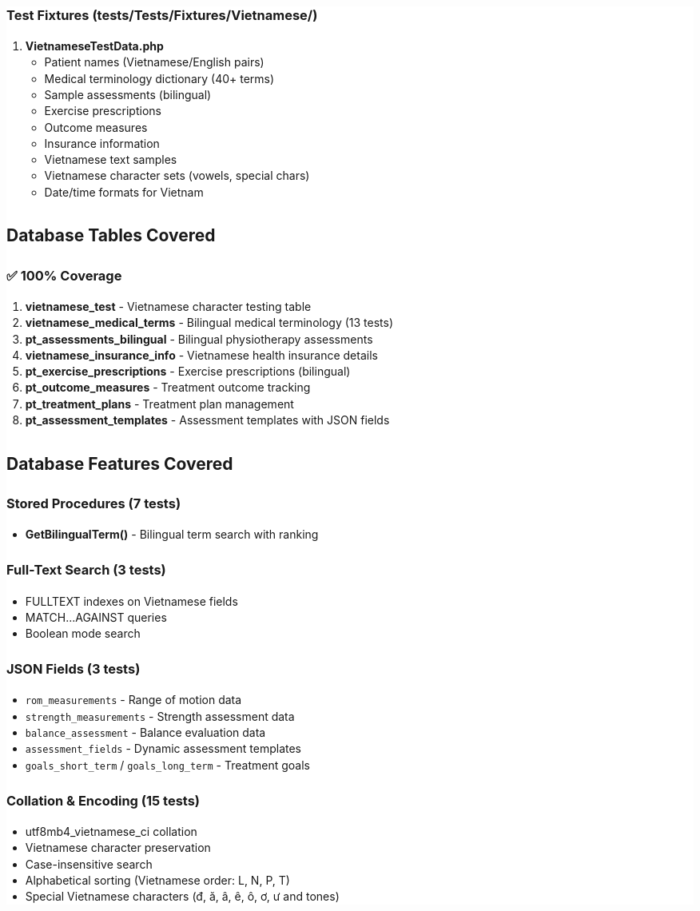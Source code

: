 ### Test Fixtures (tests/Tests/Fixtures/Vietnamese/)

1. **VietnameseTestData.php**
   - Patient names (Vietnamese/English pairs)
   - Medical terminology dictionary (40+ terms)
   - Sample assessments (bilingual)
   - Exercise prescriptions
   - Outcome measures
   - Insurance information
   - Vietnamese text samples
   - Vietnamese character sets (vowels, special chars)
   - Date/time formats for Vietnam

## Database Tables Covered

### ✅ 100% Coverage

1. **vietnamese_test** - Vietnamese character testing table
2. **vietnamese_medical_terms** - Bilingual medical terminology (13 tests)
3. **pt_assessments_bilingual** - Bilingual physiotherapy assessments
4. **vietnamese_insurance_info** - Vietnamese health insurance details
5. **pt_exercise_prescriptions** - Exercise prescriptions (bilingual)
6. **pt_outcome_measures** - Treatment outcome tracking
7. **pt_treatment_plans** - Treatment plan management
8. **pt_assessment_templates** - Assessment templates with JSON fields

## Database Features Covered

### Stored Procedures (7 tests)
- **GetBilingualTerm()** - Bilingual term search with ranking

### Full-Text Search (3 tests)
- FULLTEXT indexes on Vietnamese fields
- MATCH...AGAINST queries
- Boolean mode search

### JSON Fields (3 tests)
- `rom_measurements` - Range of motion data
- `strength_measurements` - Strength assessment data
- `balance_assessment` - Balance evaluation data
- `assessment_fields` - Dynamic assessment templates
- `goals_short_term` / `goals_long_term` - Treatment goals

### Collation & Encoding (15 tests)
- utf8mb4_vietnamese_ci collation
- Vietnamese character preservation
- Case-insensitive search
- Alphabetical sorting (Vietnamese order: L, N, P, T)
- Special Vietnamese characters (đ, ă, â, ê, ô, ơ, ư and tones)
